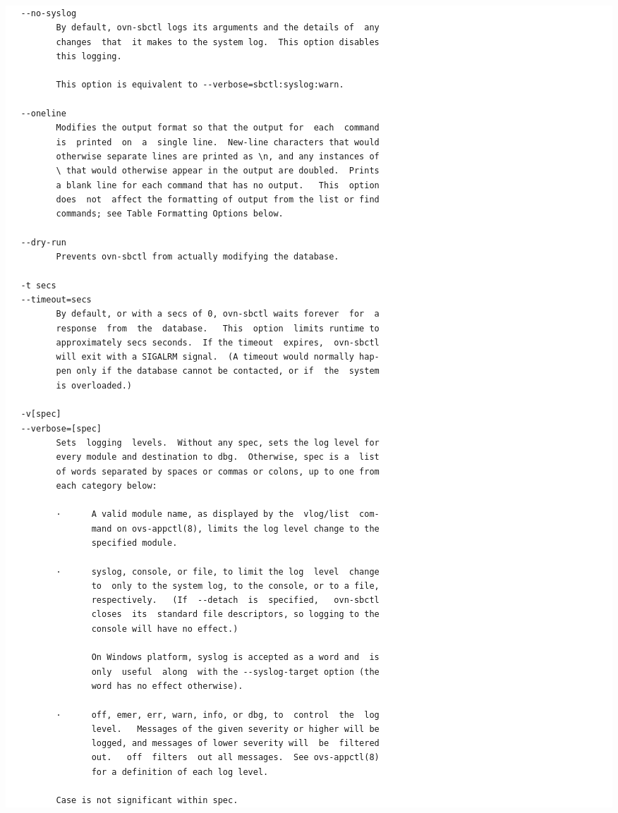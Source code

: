        --no-syslog
              By default, ovn-sbctl logs its arguments and the details of  any
              changes  that  it makes to the system log.  This option disables
              this logging.

              This option is equivalent to --verbose=sbctl:syslog:warn.

       --oneline
              Modifies the output format so that the output for  each  command
              is  printed  on  a  single line.  New-line characters that would
              otherwise separate lines are printed as \n, and any instances of
              \ that would otherwise appear in the output are doubled.  Prints
              a blank line for each command that has no output.   This  option
              does  not  affect the formatting of output from the list or find
              commands; see Table Formatting Options below.

       --dry-run
              Prevents ovn-sbctl from actually modifying the database.

       -t secs
       --timeout=secs
              By default, or with a secs of 0, ovn-sbctl waits forever  for  a
              response  from  the  database.   This  option  limits runtime to
              approximately secs seconds.  If the timeout  expires,  ovn-sbctl
              will exit with a SIGALRM signal.  (A timeout would normally hap‐
              pen only if the database cannot be contacted, or if  the  system
              is overloaded.)

       -v[spec]
       --verbose=[spec]
              Sets  logging  levels.  Without any spec, sets the log level for
              every module and destination to dbg.  Otherwise, spec is a  list
              of words separated by spaces or commas or colons, up to one from
              each category below:

              ·      A valid module name, as displayed by the  vlog/list  com‐
                     mand on ovs-appctl(8), limits the log level change to the
                     specified module.

              ·      syslog, console, or file, to limit the log  level  change
                     to  only to the system log, to the console, or to a file,
                     respectively.   (If  --detach  is  specified,   ovn-sbctl
                     closes  its  standard file descriptors, so logging to the
                     console will have no effect.)

                     On Windows platform, syslog is accepted as a word and  is
                     only  useful  along  with the --syslog-target option (the
                     word has no effect otherwise).

              ·      off, emer, err, warn, info, or dbg, to  control  the  log
                     level.   Messages of the given severity or higher will be
                     logged, and messages of lower severity will  be  filtered
                     out.   off  filters  out all messages.  See ovs-appctl(8)
                     for a definition of each log level.

              Case is not significant within spec.
